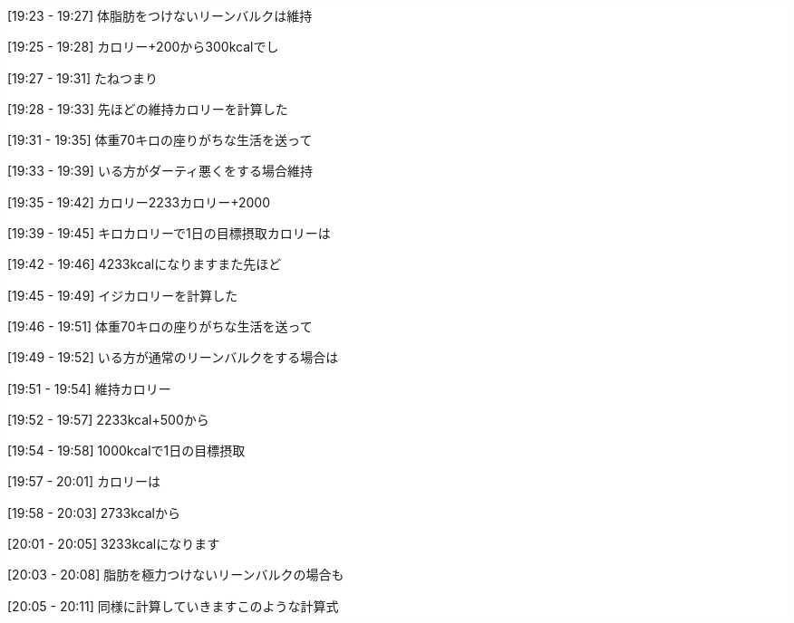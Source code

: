 [19:23 - 19:27]
体脂肪をつけないリーンバルクは維持

[19:25 - 19:28]
カロリー+200から300kcalでし

[19:27 - 19:31]
たねつまり

[19:28 - 19:33]
先ほどの維持カロリーを計算した

[19:31 - 19:35]
体重70キロの座りがちな生活を送って

[19:33 - 19:39]
いる方がダーティ悪くをする場合維持

[19:35 - 19:42]
カロリー2233カロリー+2000

[19:39 - 19:45]
キロカロリーで1日の目標摂取カロリーは

[19:42 - 19:46]
4233kcalになりますまた先ほど

[19:45 - 19:49]
イジカロリーを計算した

[19:46 - 19:51]
体重70キロの座りがちな生活を送って

[19:49 - 19:52]
いる方が通常のリーンバルクをする場合は

[19:51 - 19:54]
維持カロリー

[19:52 - 19:57]
2233kcal+500から

[19:54 - 19:58]
1000kcalで1日の目標摂取

[19:57 - 20:01]
カロリーは

[19:58 - 20:03]
2733kcalから

[20:01 - 20:05]
3233kcalになります

[20:03 - 20:08]
脂肪を極力つけないリーンバルクの場合も

[20:05 - 20:11]
同様に計算していきますこのような計算式
